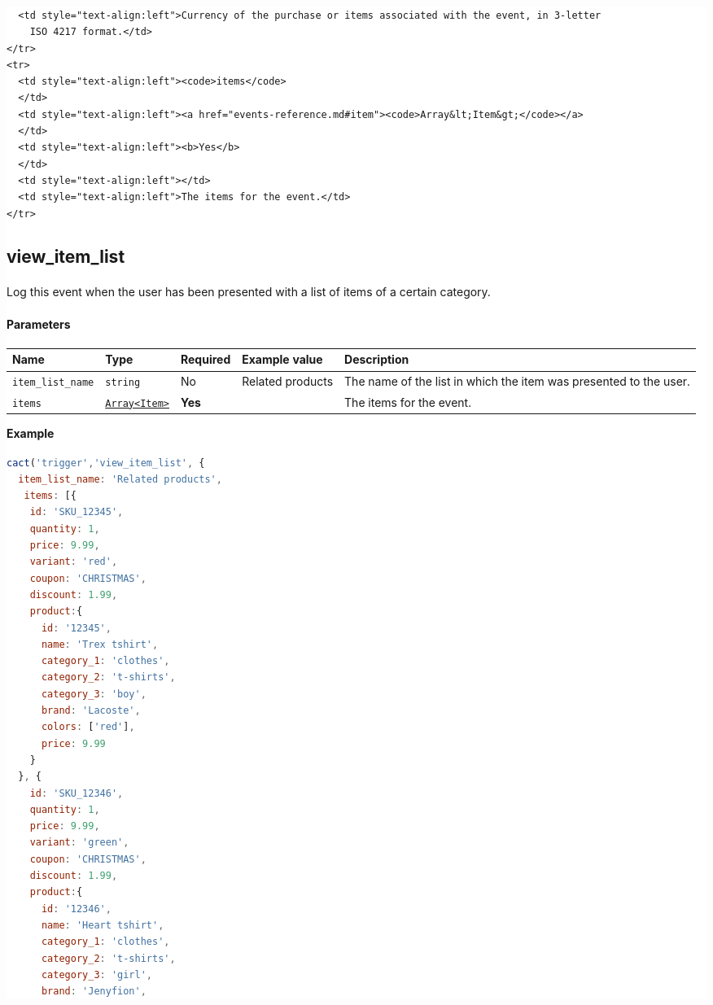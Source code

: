       <td style="text-align:left">Currency of the purchase or items associated with the event, in 3-letter
        ISO 4217 format.</td>
    </tr>
    <tr>
      <td style="text-align:left"><code>items</code>
      </td>
      <td style="text-align:left"><a href="events-reference.md#item"><code>Array&lt;Item&gt;</code></a>
      </td>
      <td style="text-align:left"><b>Yes</b>
      </td>
      <td style="text-align:left"></td>
      <td style="text-align:left">The items for the event.</td>
    </tr>
  </tbody>
</table>

## view\_item\_list

Log this event when the user has been presented with a list of items of a certain category.

#### Parameters <a id="parameters_35"></a>

| Name | Type | Required | Example value | Description |
| :--- | :--- | :--- | :--- | :--- |
| `item_list_name` | `string` | No | Related products | The name of the list in which the item was presented to the user. |
| `items` | [`Array<Item>`](events-reference.md#item) | **Yes** |  | The items for the event. |

**Example**

```javascript
cact('trigger','view_item_list', {
  item_list_name: 'Related products',
   items: [{
    id: 'SKU_12345',
    quantity: 1,
    price: 9.99,
    variant: 'red',
    coupon: 'CHRISTMAS',
    discount: 1.99,
    product:{
      id: '12345',
      name: 'Trex tshirt',
      category_1: 'clothes',
      category_2: 't-shirts',
      category_3: 'boy',
      brand: 'Lacoste',
      colors: ['red'],
      price: 9.99
    }
  }, {
    id: 'SKU_12346',
    quantity: 1,
    price: 9.99,
    variant: 'green',
    coupon: 'CHRISTMAS',
    discount: 1.99,
    product:{
      id: '12346',
      name: 'Heart tshirt',
      category_1: 'clothes',
      category_2: 't-shirts',
      category_3: 'girl',
      brand: 'Jenyfion',
```